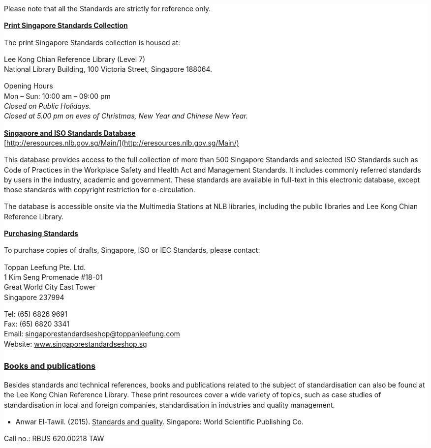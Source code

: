 Please note that all the Standards are strictly for reference only.

 

<b><u>Print Singapore Standards Collection</u></b>

The print Singapore Standards collection is housed at:

Lee Kong Chian Reference Library (Level 7)<br>
National Library Building, 100 Victoria Street, Singapore 188064.<br>

Opening Hours<br>
Mon – Sun: 10:00 am – 09:00 pm<br>
_Closed on Public Holidays._<br>
_Closed at 5.00 pm on eves of Christmas, New Year and Chinese New Year._<br>

 

<b><u>Singapore and ISO Standards Database</u></b><br>
[http://eresources.nlb.gov.sg/Main/](http://eresources.nlb.gov.sg/Main/)

This database provides access to the full collection of more than 500 Singapore Standards and selected ISO Standards such as Code of Practices in the Workplace Safety and Health Act and Management Standards. It includes commonly referred standards by users in the industry, academic and government. These standards are available in full-text in this electronic database, except those standards with copyright restriction for e-circulation. 

The database is accessible onsite via the Multimedia Stations at NLB libraries, including the public libraries and Lee Kong Chian Reference Library.

 

<b><u>Purchasing Standards</u></b>

To purchase copies of drafts, Singapore, ISO or IEC Standards, please contact:

Toppan Leefung Pte. Ltd.<br>
1 Kim Seng Promenade #18-01<br>
Great World City East Tower<br>
Singapore 237994<br>

Tel: (65) 6826 9691<br>
Fax: (65) 6820 3341<br>
Email: singaporestandardseshop@toppanleefung.com<br>
Website: www.singaporestandardseshop.sg<br>

 

### <u>Books and publications</u>

Besides standards and technical references, books and publications related to the subject of standardisation can also be found at the Lee Kong Chian Reference Library. These print resources cover a wide variety of topics, such as case studies of standardisation in local and foreign companies, standardisation in industries and quality management.

 

* Anwar El-Tawil. (2015). [Standards and quality](http://eservice.nlb.gov.sg/item_holding_s.aspx?bid=201305068). Singapore: World Scientific Publishing Co.

Call no.: RBUS 620.00218 TAW

